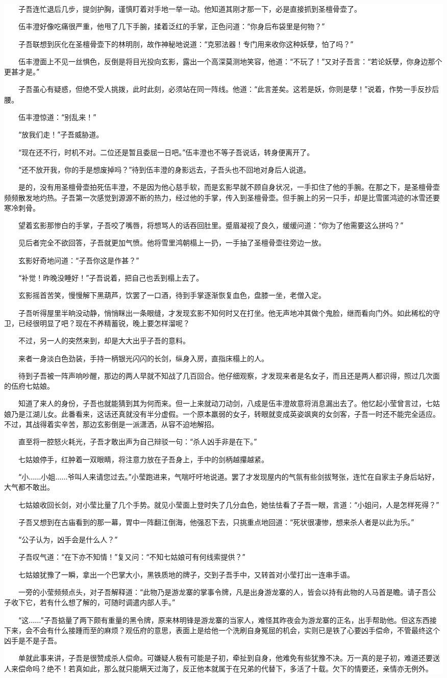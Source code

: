 　　子吾连忙退后几步，提剑护胸，谨慎盯着对手地一举一动。他知道其刚才那一下，必是直接抓到圣檀骨壶了。

　　伍丰澄好像吃痛很严重，他甩了几下手腕，揉着泛红的手掌，正色问道：“你身后布袋里是何物？”

　　子吾联想到灰化在圣檀骨壶下的林明刖，故作神秘地说道：“克邪法器！专门用来收你这种妖孽，怕了吗？”

　　伍丰澄面上不见一丝惧色，反倒是将目光投向玄影，露出一个高深莫测地笑容，他道：“不玩了！”又对子吾言：“若论妖孽，你身边那个更甚才是。”

　　子吾虽心有疑惑，但绝不受人挑拨，此时此刻，必须站在同一阵线。他道：“此言差矣。这若是妖，你则是孽！”说着，作势一手反抄后腰。

　　伍丰澄惊道：“别乱来！”

　　“放我们走！”子吾威胁道。

　　“现在还不行，时机不对。二位还是暂且委屈一日吧。”伍丰澄也不等子吾说话，转身便离开了。

　　“还不放开我，你的手是想废掉吗？”待到伍丰澄的身影远去，子吾头也不回地对身后人说道。

　　是的，没有用圣檀骨壶拍死伍丰澄，不是因为他心慈手软，而是玄影早就不顾自身状况，一手扣住了他的手腕。在那之下，是圣檀骨壶频频散发地灼热。子吾第一次感觉到源源不断的热力，经过他的手掌，传入到圣檀骨壶。但手腕上的另一只手，却是比雪匿鸿迹的冰雪还要寒冷刺骨。

　　望着玄影那惨白的手掌，子吾咬了嘴唇，将想骂人的话吞回肚里。蹙眉凝视了良久，缓缓问道：“你为了他需要这么拼吗？”

　　见后者完全不欲回答，子吾就更加气愤。他将雪里鸿朝榻上一扔，一手抽了圣檀骨壶往旁边一放。

　　玄影好奇地问道：“子吾你这是作甚？”

　　“补觉！昨晚没睡好！”子吾说着，把自己也丢到榻上去了。

　　玄影摇首苦笑，慢慢解下黑葫芦，饮罢了一口酒，待到手掌逐渐恢复血色，盘膝一坐，老僧入定。

　　子吾听得屋里半晌没动静，悄悄眯出一条眼缝，才发现玄影不知何时又在打坐。他无声地冲其做个鬼脸，继而看向门外。如此稀松的守卫，已经很明显了吧？现在不养精蓄锐，晚上要怎样溜呢？

　　不过，另一人的突然来到，却是大大出乎子吾的意料。

　　来者一身淡白色劲装，手持一柄银光闪闪的长剑，纵身入房，直指床榻上的人。

　　待到子吾被一阵声响吵醒，那边的两人早就不知战了几百回合。他仔细观察，才发现来者是名女子，而且还是两人都识得，照过几次面的伍府七姑娘。

　　知道了来人的身份，子吾也就能猜到其为何而来。但一上来就动刀动剑，八成是伍丰澄故意将消息漏出去了。他忆起小莹曾言过，七姑娘乃是江湖儿女。此番看来，这话还真就没有半分虚假。一个原本羸弱的女子，转眼就变成英姿飒爽的女剑客，子吾一时还不能完全适应。不过，其战得着实辛苦，那边玄影倒是一派潇洒，从容不迫地解招。

　　直至将一腔怒火耗光，子吾才敢出声为自己辩驳一句：“杀人凶手非是在下。”

　　七姑娘停手，红肿着一双眼睛，将注意力放在子吾身上，手中的剑柄越攥越紧。

　　“小……小姐……爷叫人来请您过去。”小莹跑进来，气喘吁吁地说道。罢了才发现屋内的气氛有些剑拔弩张，连忙在自家主子身后站好，大气都不敢出。

　　七姑娘收回长剑，对小莹比量了几个手势。就见小莹面上登时失了几分血色，她怯怯看了子吾一眼，言道：“小姐问，人是怎样死得？”

　　子吾又想到在古庙看到的那一幕，胃中一阵翻江倒海，他强忍下去，只挑重点地回道：“死状很凄惨，想来杀人者是以此为乐。”

　　“公子认为，凶手会是什么人？”

　　子吾叹气道：“在下亦不知情！”复又问：“不知七姑娘可有何线索提供？”

　　七姑娘犹豫了一瞬，拿出一个巴掌大小，黑铁质地的牌子，交到子吾手中，又转首对小莹打出一连串手语。

　　一旁的小莹频频点头，对子吾解释道：“此物乃是游龙寨的掌事令牌，凡是出身游龙寨的人，皆会以持有此物的人马首是瞻。请子吾公子收下它，若有什么想了解的，可随时调遣内部人手。”

　　“这……”子吾掂量了两下颇有重量的黑令牌，原来林明锋是游龙寨的当家人，难怪其昨夜会为游龙寨的正名，出手帮助他。但这东西接下来，会不会有什么接踵而至的麻烦？观伍府的意思，表面上是给他一个洗刷自身冤屈的机会，实则已是铁了心要凶手偿命，不管最终这个凶手是不是子吾。

　　单就此事来讲，子吾是很赞成杀人偿命。可嫌疑人极有可能是子初，牵扯到自身，他难免有些犹豫不决。万一真的是子初，难道还要送人来偿命吗？绝不！若真如此，那么就只能瞒天过海了，反正他本就属于在兄弟的代替下，多活了十载。欠下的情要还，亲情亦无例外。
